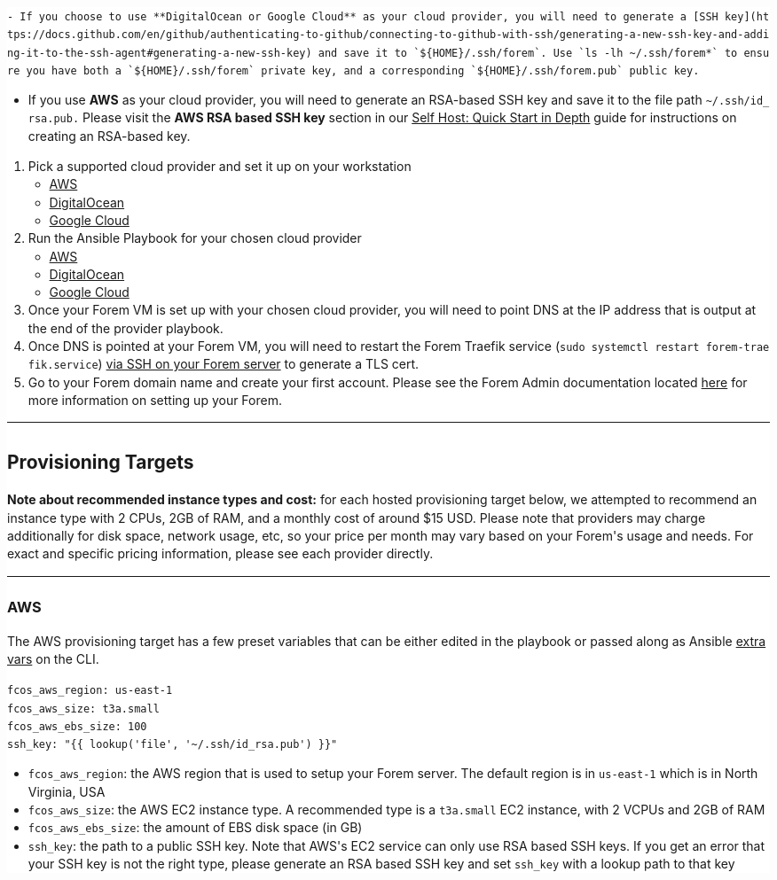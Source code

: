     - If you choose to use **DigitalOcean or Google Cloud** as your cloud provider, you will need to generate a [SSH key](https://docs.github.com/en/github/authenticating-to-github/connecting-to-github-with-ssh/generating-a-new-ssh-key-and-adding-it-to-the-ssh-agent#generating-a-new-ssh-key) and save it to `${HOME}/.ssh/forem`. Use `ls -lh ~/.ssh/forem*` to ensure you have both a `${HOME}/.ssh/forem` private key, and a corresponding `${HOME}/.ssh/forem.pub` public key.
   - If you use **AWS** as your cloud provider, you will need to generate an RSA-based SSH key and save it to the file path `~/.ssh/id_rsa.pub.`
   Please visit the **AWS RSA based SSH key** section in our [Self Host: Quick Start in Depth](https://forem.dev/foremteam/self-host-quick-start-in-depth-2165) guide for instructions on creating an RSA-based key.
1) Pick a supported cloud provider and set it up on your workstation
    - [AWS](https://github.com/forem/selfhost#aws)
    - [DigitalOcean](https://github.com/forem/selfhost#digitalocean)
    - [Google Cloud](https://github.com/forem/selfhost#google-compute)
1) Run the Ansible Playbook for your chosen cloud provider
    - [AWS](https://github.com/forem/selfhost#provision)
    - [DigitalOcean](https://github.com/forem/selfhost#provision-1)
    - [Google Cloud](https://github.com/forem/selfhost#provision-2)
1) Once your Forem VM is set up with your chosen cloud provider, you will need to point DNS at the IP address that is output at the end of the provider playbook.
1) Once DNS is pointed at your Forem VM, you will need to restart the Forem Traefik service (`sudo systemctl restart forem-traefik.service`) [via SSH on your Forem server](https://github.com/forem/selfhost#ssh-examples) to generate a TLS cert.
1) Go to your Forem domain name and create your first account. Please see the Forem Admin documentation located [here](https://admin.forem.com/) for more information on setting up your Forem.

----

## Provisioning Targets

**Note about recommended instance types and cost:** for each hosted provisioning target below, we attempted to recommend an instance type with 2 CPUs, 2GB of RAM, and a monthly cost of around $15 USD. Please note that providers may charge additionally for disk space, network usage, etc, so your price per month may vary based on your Forem's usage and needs. For exact and specific pricing information, please see each provider directly.

----
### AWS

The AWS provisioning target has a few preset variables that can be either edited in the playbook or passed along as Ansible [extra vars](https://docs.ansible.com/ansible/latest/user_guide/playbooks_variables.html#defining-variables-at-runtime) on the CLI.

```
fcos_aws_region: us-east-1
fcos_aws_size: t3a.small
fcos_aws_ebs_size: 100
ssh_key: "{{ lookup('file', '~/.ssh/id_rsa.pub') }}"
```

- `fcos_aws_region`: the AWS region that is used to setup your Forem server. The default region is in `us-east-1` which is in North Virginia, USA
- `fcos_aws_size`: the AWS EC2 instance type. A recommended type is a `t3a.small` EC2 instance, with 2 VCPUs and 2GB of RAM
- `fcos_aws_ebs_size`: the amount of EBS disk space (in GB)
- `ssh_key`: the path to a public SSH key. Note that AWS's EC2 service can only use RSA based SSH keys. If you get an error that your SSH key is not the right type, please generate an RSA based SSH key and set `ssh_key` with a lookup path to that key

